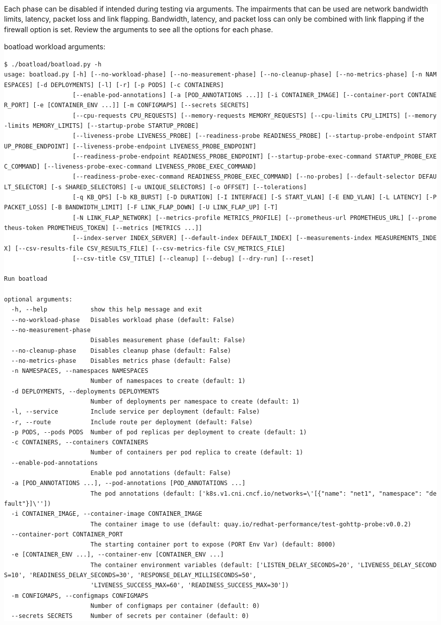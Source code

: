 Each phase can be disabled if intended during testing via arguments. The impairments that can be used are network bandwidth limits, latency, packet loss and link flapping. Bandwidth, latency, and packet loss can only be combined with link flapping if the firewall option is set. Review the arguments to see all the options for each phase.

boatload workload arguments:

```console
$ ./boatload/boatload.py -h
usage: boatload.py [-h] [--no-workload-phase] [--no-measurement-phase] [--no-cleanup-phase] [--no-metrics-phase] [-n NAMESPACES] [-d DEPLOYMENTS] [-l] [-r] [-p PODS] [-c CONTAINERS]
                   [--enable-pod-annotations] [-a [POD_ANNOTATIONS ...]] [-i CONTAINER_IMAGE] [--container-port CONTAINER_PORT] [-e [CONTAINER_ENV ...]] [-m CONFIGMAPS] [--secrets SECRETS]
                   [--cpu-requests CPU_REQUESTS] [--memory-requests MEMORY_REQUESTS] [--cpu-limits CPU_LIMITS] [--memory-limits MEMORY_LIMITS] [--startup-probe STARTUP_PROBE]
                   [--liveness-probe LIVENESS_PROBE] [--readiness-probe READINESS_PROBE] [--startup-probe-endpoint STARTUP_PROBE_ENDPOINT] [--liveness-probe-endpoint LIVENESS_PROBE_ENDPOINT]
                   [--readiness-probe-endpoint READINESS_PROBE_ENDPOINT] [--startup-probe-exec-command STARTUP_PROBE_EXEC_COMMAND] [--liveness-probe-exec-command LIVENESS_PROBE_EXEC_COMMAND]
                   [--readiness-probe-exec-command READINESS_PROBE_EXEC_COMMAND] [--no-probes] [--default-selector DEFAULT_SELECTOR] [-s SHARED_SELECTORS] [-u UNIQUE_SELECTORS] [-o OFFSET] [--tolerations]
                   [-q KB_QPS] [-b KB_BURST] [-D DURATION] [-I INTERFACE] [-S START_VLAN] [-E END_VLAN] [-L LATENCY] [-P PACKET_LOSS] [-B BANDWIDTH_LIMIT] [-F LINK_FLAP_DOWN] [-U LINK_FLAP_UP] [-T]
                   [-N LINK_FLAP_NETWORK] [--metrics-profile METRICS_PROFILE] [--prometheus-url PROMETHEUS_URL] [--prometheus-token PROMETHEUS_TOKEN] [--metrics [METRICS ...]]
                   [--index-server INDEX_SERVER] [--default-index DEFAULT_INDEX] [--measurements-index MEASUREMENTS_INDEX] [--csv-results-file CSV_RESULTS_FILE] [--csv-metrics-file CSV_METRICS_FILE]
                   [--csv-title CSV_TITLE] [--cleanup] [--debug] [--dry-run] [--reset]

Run boatload

optional arguments:
  -h, --help            show this help message and exit
  --no-workload-phase   Disables workload phase (default: False)
  --no-measurement-phase
                        Disables measurement phase (default: False)
  --no-cleanup-phase    Disables cleanup phase (default: False)
  --no-metrics-phase    Disables metrics phase (default: False)
  -n NAMESPACES, --namespaces NAMESPACES
                        Number of namespaces to create (default: 1)
  -d DEPLOYMENTS, --deployments DEPLOYMENTS
                        Number of deployments per namespace to create (default: 1)
  -l, --service         Include service per deployment (default: False)
  -r, --route           Include route per deployment (default: False)
  -p PODS, --pods PODS  Number of pod replicas per deployment to create (default: 1)
  -c CONTAINERS, --containers CONTAINERS
                        Number of containers per pod replica to create (default: 1)
  --enable-pod-annotations
                        Enable pod annotations (default: False)
  -a [POD_ANNOTATIONS ...], --pod-annotations [POD_ANNOTATIONS ...]
                        The pod annotations (default: ['k8s.v1.cni.cncf.io/networks=\'[{"name": "net1", "namespace": "default"}]\''])
  -i CONTAINER_IMAGE, --container-image CONTAINER_IMAGE
                        The container image to use (default: quay.io/redhat-performance/test-gohttp-probe:v0.0.2)
  --container-port CONTAINER_PORT
                        The starting container port to expose (PORT Env Var) (default: 8000)
  -e [CONTAINER_ENV ...], --container-env [CONTAINER_ENV ...]
                        The container environment variables (default: ['LISTEN_DELAY_SECONDS=20', 'LIVENESS_DELAY_SECONDS=10', 'READINESS_DELAY_SECONDS=30', 'RESPONSE_DELAY_MILLISECONDS=50',
                        'LIVENESS_SUCCESS_MAX=60', 'READINESS_SUCCESS_MAX=30'])
  -m CONFIGMAPS, --configmaps CONFIGMAPS
                        Number of configmaps per container (default: 0)
  --secrets SECRETS     Number of secrets per container (default: 0)
```